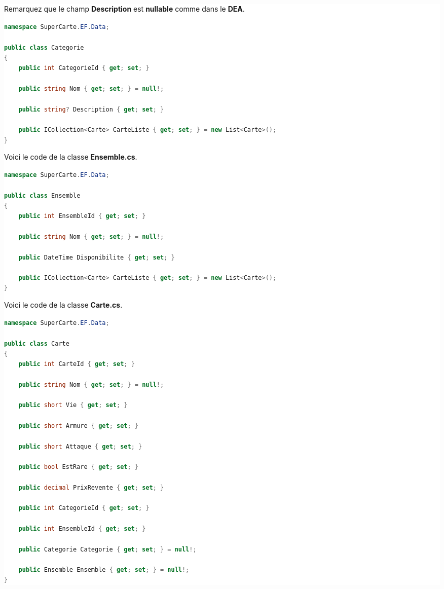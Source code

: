 Remarquez que le champ **Description** est **nullable** comme dans le **DEA**.

```csharp
namespace SuperCarte.EF.Data;

public class Categorie
{
    public int CategorieId { get; set; }

    public string Nom { get; set; } = null!;

    public string? Description { get; set; }
    
    public ICollection<Carte> CarteListe { get; set; } = new List<Carte>();
}
```

Voici le code de la classe **Ensemble.cs**.

```csharp
namespace SuperCarte.EF.Data;

public class Ensemble
{
    public int EnsembleId { get; set; }

    public string Nom { get; set; } = null!;

    public DateTime Disponibilite { get; set; }
    
    public ICollection<Carte> CarteListe { get; set; } = new List<Carte>();
}
```

Voici le code de la classe **Carte.cs**.

```csharp
namespace SuperCarte.EF.Data;

public class Carte
{
    public int CarteId { get; set; }

    public string Nom { get; set; } = null!;

    public short Vie { get; set; }

    public short Armure { get; set; }

    public short Attaque { get; set; }

    public bool EstRare { get; set; }
    
    public decimal PrixRevente { get; set; }

    public int CategorieId { get; set; }

    public int EnsembleId { get; set; }
    
    public Categorie Categorie { get; set; } = null!;

    public Ensemble Ensemble { get; set; } = null!;
}
```

